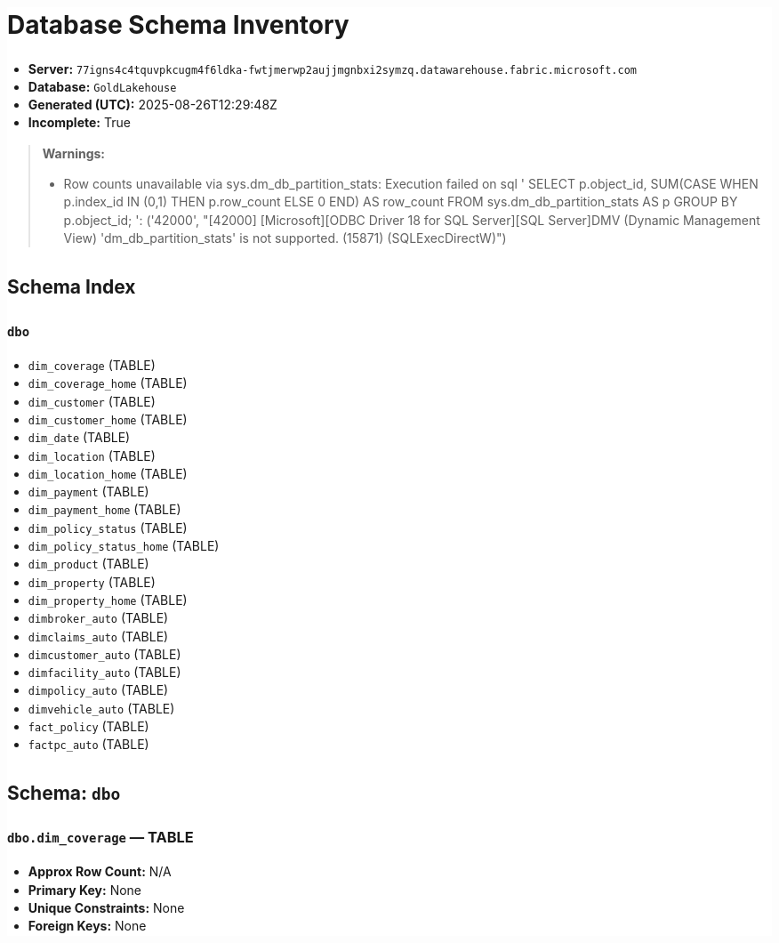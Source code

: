 # Database Schema Inventory

- **Server:** `77igns4c4tquvpkcugm4f6ldka-fwtjmerwp2aujjmgnbxi2symzq.datawarehouse.fabric.microsoft.com`
- **Database:** `GoldLakehouse`
- **Generated (UTC):** 2025-08-26T12:29:48Z
- **Incomplete:** True

> **Warnings:**
> - Row counts unavailable via sys.dm_db_partition_stats: Execution failed on sql '
    SELECT 
        p.object_id,
        SUM(CASE WHEN p.index_id IN (0,1) THEN p.row_count ELSE 0 END) AS row_count
    FROM sys.dm_db_partition_stats AS p
    GROUP BY p.object_id;
    ': ('42000', "[42000] [Microsoft][ODBC Driver 18 for SQL Server][SQL Server]DMV (Dynamic Management View) 'dm_db_partition_stats' is not supported. (15871) (SQLExecDirectW)")

## Schema Index

### `dbo`
- `dim_coverage` (TABLE)
- `dim_coverage_home` (TABLE)
- `dim_customer` (TABLE)
- `dim_customer_home` (TABLE)
- `dim_date` (TABLE)
- `dim_location` (TABLE)
- `dim_location_home` (TABLE)
- `dim_payment` (TABLE)
- `dim_payment_home` (TABLE)
- `dim_policy_status` (TABLE)
- `dim_policy_status_home` (TABLE)
- `dim_product` (TABLE)
- `dim_property` (TABLE)
- `dim_property_home` (TABLE)
- `dimbroker_auto` (TABLE)
- `dimclaims_auto` (TABLE)
- `dimcustomer_auto` (TABLE)
- `dimfacility_auto` (TABLE)
- `dimpolicy_auto` (TABLE)
- `dimvehicle_auto` (TABLE)
- `fact_policy` (TABLE)
- `factpc_auto` (TABLE)

## Schema: `dbo`

### `dbo.dim_coverage` — TABLE
- **Approx Row Count:** N/A
- **Primary Key:** None
- **Unique Constraints:** None
- **Foreign Keys:** None
